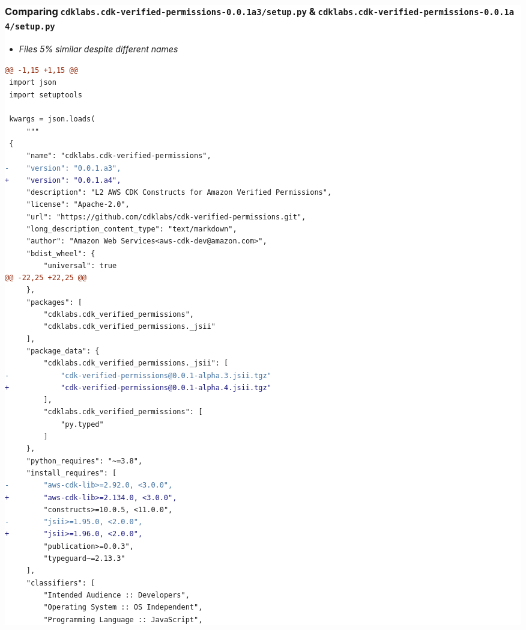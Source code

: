 ### Comparing `cdklabs.cdk-verified-permissions-0.0.1a3/setup.py` & `cdklabs.cdk-verified-permissions-0.0.1a4/setup.py`

 * *Files 5% similar despite different names*

```diff
@@ -1,15 +1,15 @@
 import json
 import setuptools
 
 kwargs = json.loads(
     """
 {
     "name": "cdklabs.cdk-verified-permissions",
-    "version": "0.0.1.a3",
+    "version": "0.0.1.a4",
     "description": "L2 AWS CDK Constructs for Amazon Verified Permissions",
     "license": "Apache-2.0",
     "url": "https://github.com/cdklabs/cdk-verified-permissions.git",
     "long_description_content_type": "text/markdown",
     "author": "Amazon Web Services<aws-cdk-dev@amazon.com>",
     "bdist_wheel": {
         "universal": true
@@ -22,25 +22,25 @@
     },
     "packages": [
         "cdklabs.cdk_verified_permissions",
         "cdklabs.cdk_verified_permissions._jsii"
     ],
     "package_data": {
         "cdklabs.cdk_verified_permissions._jsii": [
-            "cdk-verified-permissions@0.0.1-alpha.3.jsii.tgz"
+            "cdk-verified-permissions@0.0.1-alpha.4.jsii.tgz"
         ],
         "cdklabs.cdk_verified_permissions": [
             "py.typed"
         ]
     },
     "python_requires": "~=3.8",
     "install_requires": [
-        "aws-cdk-lib>=2.92.0, <3.0.0",
+        "aws-cdk-lib>=2.134.0, <3.0.0",
         "constructs>=10.0.5, <11.0.0",
-        "jsii>=1.95.0, <2.0.0",
+        "jsii>=1.96.0, <2.0.0",
         "publication>=0.0.3",
         "typeguard~=2.13.3"
     ],
     "classifiers": [
         "Intended Audience :: Developers",
         "Operating System :: OS Independent",
         "Programming Language :: JavaScript",
```
